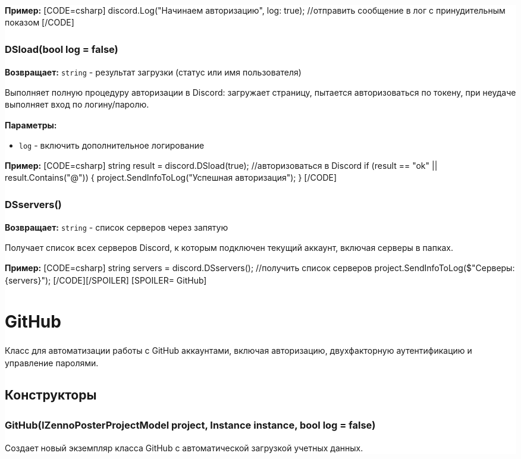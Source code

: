 **Пример:**
[CODE=csharp]
discord.Log("Начинаем авторизацию", log: true);
//отправить сообщение в лог с принудительным показом
[/CODE]

### DSload(bool log = false)

**Возвращает:** `string` - результат загрузки (статус или имя пользователя)

Выполняет полную процедуру авторизации в Discord: загружает страницу, пытается авторизоваться по токену, при неудаче выполняет вход по логину/паролю.

**Параметры:**
- `log` - включить дополнительное логирование

**Пример:**
[CODE=csharp]
string result = discord.DSload(true);
//авторизоваться в Discord
if (result == "ok" || result.Contains("@"))
{
    project.SendInfoToLog("Успешная авторизация");
}
[/CODE]

### DSservers()

**Возвращает:** `string` - список серверов через запятую

Получает список всех серверов Discord, к которым подключен текущий аккаунт, включая серверы в папках.

**Пример:**
[CODE=csharp]
string servers = discord.DSservers();
//получить список серверов
project.SendInfoToLog($"Серверы: {servers}");
[/CODE][/SPOILER]
[SPOILER= GitHub]

# GitHub

Класс для автоматизации работы с GitHub аккаунтами, включая авторизацию, двухфакторную аутентификацию и управление паролями.

## Конструкторы

### GitHub(IZennoPosterProjectModel project, Instance instance, bool log = false)

Создает новый экземпляр класса GitHub с автоматической загрузкой учетных данных.
